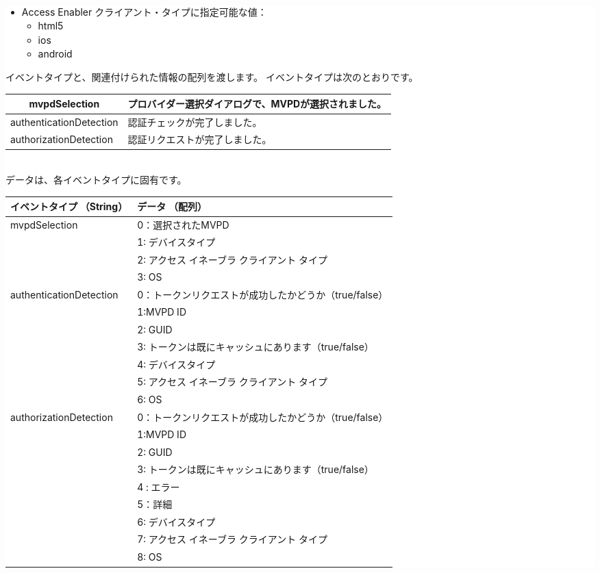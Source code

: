- Access Enabler クライアント・タイプに指定可能な値：
   - html5
   - ios
   - android


イベントタイプと、関連付けられた情報の配列を渡します。 イベントタイプは次のとおりです。

| mvpdSelection | プロバイダー選択ダイアログで、MVPDが選択されました。 |
| ----------------------- | --------------------------------------------------------- |
| authenticationDetection | 認証チェックが完了しました。 |
| authorizationDetection | 認証リクエストが完了しました。 |

</br>
データは、各イベントタイプに固有です。
</br>

| イベントタイプ （String） | データ （配列） |
|:--- | :--- |
| mvpdSelection | 0：選択されたMVPD |
|  | 1: デバイスタイプ |
|  | 2: アクセス イネーブラ クライアント タイプ |
|  | 3: OS |
| authenticationDetection | 0：トークンリクエストが成功したかどうか（true/false） |
|  | 1:MVPD ID |
|  | 2: GUID |
|  | 3: トークンは既にキャッシュにあります（true/false） |
|  | 4: デバイスタイプ |
|  | 5: アクセス イネーブラ クライアント タイプ |
|  | 6: OS |
| authorizationDetection | 0：トークンリクエストが成功したかどうか（true/false） |
|  | 1:MVPD ID |
|  | 2: GUID |
|  | 3: トークンは既にキャッシュにあります（true/false） |
|  | 4 : エラー |
|  | 5：詳細 |
|  | 6: デバイスタイプ |
|  | 7: アクセス イネーブラ クライアント タイプ |
|  | 8: OS |
